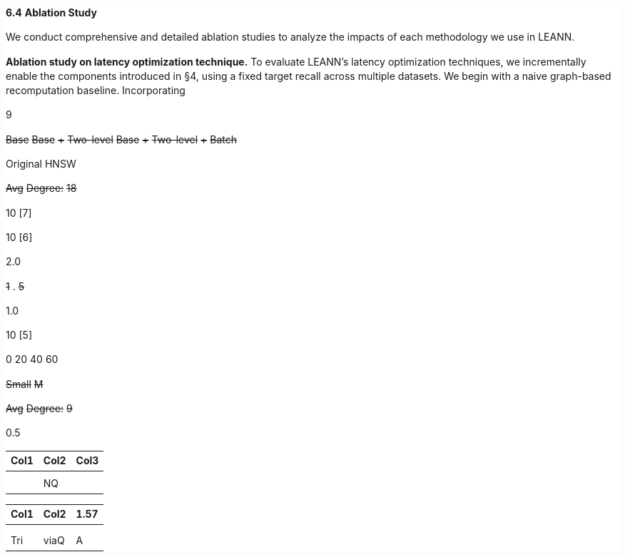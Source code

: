 **6.4** **Ablation Study**

We conduct comprehensive and detailed ablation studies to
analyze the impacts of each methodology we use in LEANN.

**Ablation study on latency optimization technique.** To
evaluate LEANN’s latency optimization techniques, we incrementally enable the components introduced in §4, using
a fixed target recall across multiple datasets. We begin with
a naive graph-based recomputation baseline. Incorporating


9

~~Base~~ ~~Base~~ ~~+~~ ~~Two-level~~ ~~Base~~ ~~+~~ ~~Two-level~~ ~~+~~ ~~Batch~~


Original HNSW

~~Avg~~ ~~Degree:~~ ~~18~~


10 [7]

10 [6]



2.0

~~1~~ . ~~5~~

1.0









10 [5]

0 20 40 60

~~Small~~ ~~M~~




~~Avg~~ ~~Degree:~~ ~~9~~


0.5

|Col1|Col2|Col3|
|---|---|---|
||||
||NQ||


|Col1|Col2|1.57|
|---|---|---|
||||
||||
|Tri|viaQ|A|
